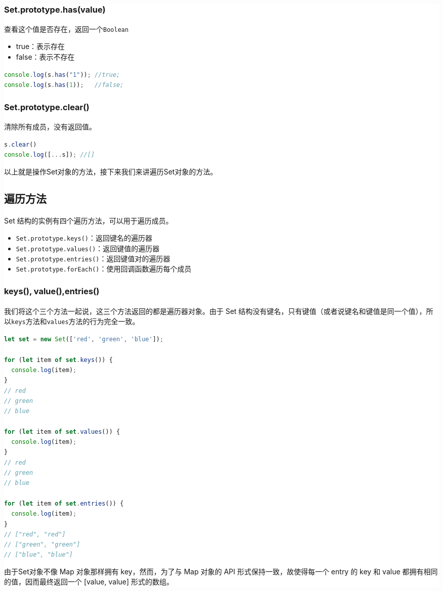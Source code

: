### Set.prototype.has(value)
查看这个值是否存在，返回一个`Boolean`
- true：表示存在
- false：表示不存在
```js
console.log(s.has("1")); //true;
console.log(s.has(1));   //false;
```

### Set.prototype.clear()
清除所有成员，没有返回值。
```js
s.clear()
console.log([...s]); //[]
```
以上就是操作Set对象的方法，接下来我们来讲遍历Set对象的方法。
## 遍历方法
Set 结构的实例有四个遍历方法，可以用于遍历成员。

-   `Set.prototype.keys()`：返回键名的遍历器
-   `Set.prototype.values()`：返回键值的遍历器
-   `Set.prototype.entries()`：返回键值对的遍历器
-   `Set.prototype.forEach()`：使用回调函数遍历每个成员

### keys(), value(),entries()
我们将这个三个方法一起说，这三个方法返回的都是遍历器对象。由于 Set 结构没有键名，只有键值（或者说键名和键值是同一个值），所以`keys`方法和`values`方法的行为完全一致。
```js
let set = new Set(['red', 'green', 'blue']);

for (let item of set.keys()) {
  console.log(item);
}
// red
// green
// blue

for (let item of set.values()) {
  console.log(item);
}
// red
// green
// blue

for (let item of set.entries()) {
  console.log(item);
}
// ["red", "red"]
// ["green", "green"]
// ["blue", "blue"]
```
由于Set对象不像 Map 对象那样拥有 key，然而，为了与 Map 对象的 API 形式保持一致，故使得每一个 entry 的 key 和 value 都拥有相同的值，因而最终返回一个 [value, value] 形式的数组。
